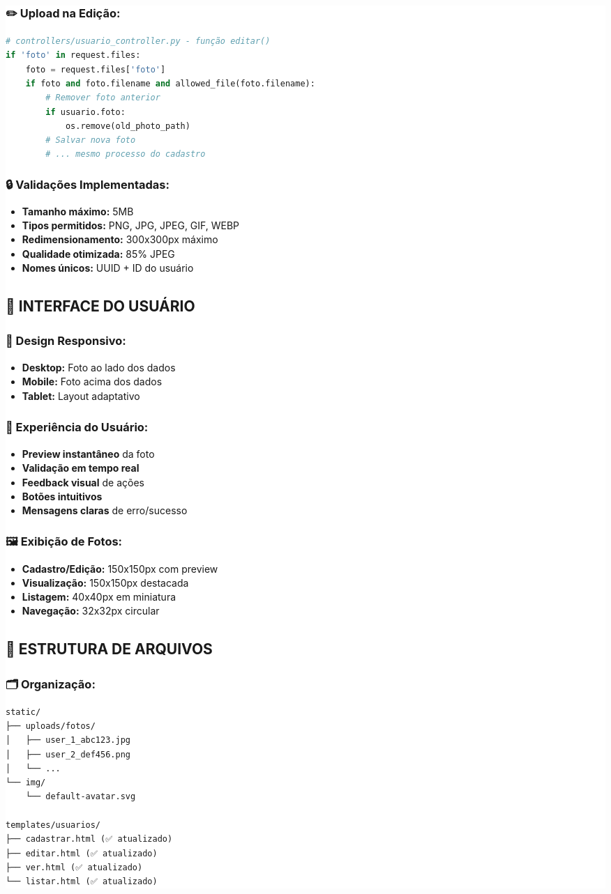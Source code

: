 ### **✏️ Upload na Edição:**
```python
# controllers/usuario_controller.py - função editar()
if 'foto' in request.files:
    foto = request.files['foto']
    if foto and foto.filename and allowed_file(foto.filename):
        # Remover foto anterior
        if usuario.foto:
            os.remove(old_photo_path)
        # Salvar nova foto
        # ... mesmo processo do cadastro
```

### **🔒 Validações Implementadas:**
- **Tamanho máximo:** 5MB
- **Tipos permitidos:** PNG, JPG, JPEG, GIF, WEBP
- **Redimensionamento:** 300x300px máximo
- **Qualidade otimizada:** 85% JPEG
- **Nomes únicos:** UUID + ID do usuário

## 🎨 INTERFACE DO USUÁRIO

### **📱 Design Responsivo:**
- **Desktop:** Foto ao lado dos dados
- **Mobile:** Foto acima dos dados
- **Tablet:** Layout adaptativo

### **🎯 Experiência do Usuário:**
- **Preview instantâneo** da foto
- **Validação em tempo real**
- **Feedback visual** de ações
- **Botões intuitivos**
- **Mensagens claras** de erro/sucesso

### **🖼️ Exibição de Fotos:**
- **Cadastro/Edição:** 150x150px com preview
- **Visualização:** 150x150px destacada
- **Listagem:** 40x40px em miniatura
- **Navegação:** 32x32px circular

## 📁 ESTRUTURA DE ARQUIVOS

### **🗂️ Organização:**
```
static/
├── uploads/fotos/
│   ├── user_1_abc123.jpg
│   ├── user_2_def456.png
│   └── ...
└── img/
    └── default-avatar.svg

templates/usuarios/
├── cadastrar.html (✅ atualizado)
├── editar.html (✅ atualizado)
├── ver.html (✅ atualizado)
└── listar.html (✅ atualizado)
```
